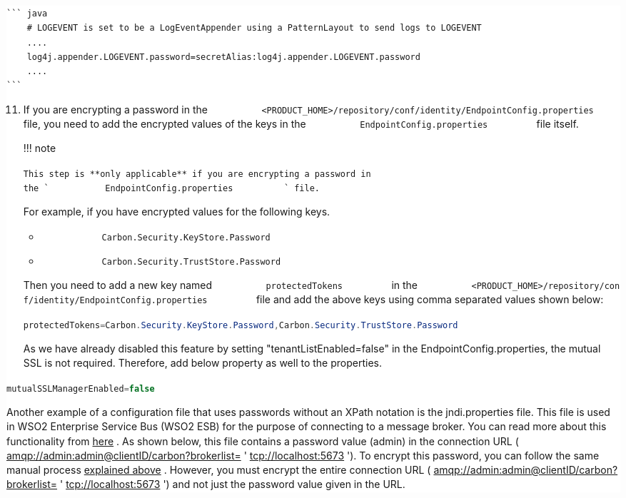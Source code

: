     ``` java
        # LOGEVENT is set to be a LogEventAppender using a PatternLayout to send logs to LOGEVENT 
        ....
        log4j.appender.LOGEVENT.password=secretAlias:log4j.appender.LOGEVENT.password
        ....
    ```

11. If you are encrypting a password in the
    `           <PRODUCT_HOME>/repository/conf/identity/EndpointConfig.properties          `
    file, you need to add the encrypted values of the keys in the
    `           EndpointConfig.properties          ` file itself.

    !!! note
    
        This step is **only applicable** if you are encrypting a password in
        the `           EndpointConfig.properties          ` file.
    

    For example, if you have encrypted values for the following keys.

    -   `             Carbon.Security.KeyStore.Password            `

    -   `             Carbon.Security.TrustStore.Password            `

    Then you need to add a new key named
    `           protectedTokens          ` in the
    `           <PRODUCT_HOME>/repository/conf/identity/EndpointConfig.properties          `
    file and add the above keys using comma separated values shown
    below:

    ``` java
    protectedTokens=Carbon.Security.KeyStore.Password,Carbon.Security.TrustStore.Password
    ```

    As we have already disabled this feature by setting
    "tenantListEnabled=false" in the EndpointConfig.properties, the
    mutual SSL is not required. Therefore, add below property as well to
    the properties.

``` java
mutualSSLManagerEnabled=false
```

  

  

  
Another example of a configuration file that uses passwords
without an XPath notation is the jndi.properties file. This file is used
in WSO2 Enterprise Service Bus (WSO2 ESB) for the purpose of connecting
to a message broker. You can read more about this functionality from
[here](https://docs.wso2.com/display/ESB490/Configure+with+WSO2+Message+Broker)
. As shown below, this file contains a password value (admin) in the
connection URL (
[amqp://admin:admin@clientID/carbon?brokerlist=](amqp://admin:admin@clientID/carbon?brokerlist=)
' [tcp://localhost:5673](tcp://localhost:5673) '). To encrypt this
password, you can follow the same manual process [explained
above](#EncryptingPasswordswithCipherTool-encrypting_log4j) . However,
you must encrypt the entire connection URL (
[amqp://admin:admin@clientID/carbon?brokerlist=](amqp://admin:admin@clientID/carbon?brokerlist=)
' [tcp://localhost:5673](tcp://localhost:5673) ') and not just the
password value given in the URL.
